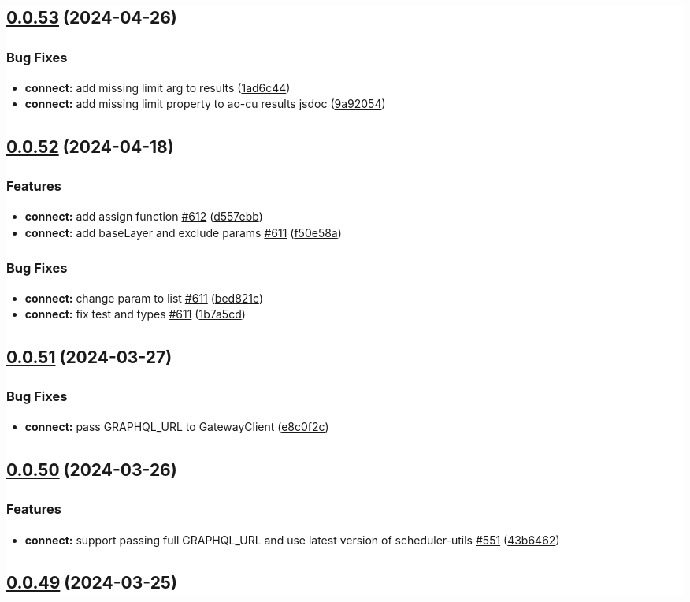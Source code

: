 ## [0.0.53](https://github.com/permaweb/ao/compare/connect@v0.0.52...connect@v0.0.53) (2024-04-26)


### Bug Fixes

* **connect:** add missing limit arg to results ([1ad6c44](https://github.com/permaweb/ao/commit/1ad6c44e3a0d7ee406856aa3a5b914843896a3b1))
* **connect:** add missing limit property to ao-cu results jsdoc ([9a92054](https://github.com/permaweb/ao/commit/9a920540f2969941888bb78fa4c26ee9b1c473c5))

## [0.0.52](https://github.com/permaweb/ao/compare/connect@v0.0.51...connect@v0.0.52) (2024-04-18)


### Features

* **connect:** add assign function [#612](https://github.com/permaweb/ao/issues/612) ([d557ebb](https://github.com/permaweb/ao/commit/d557ebbb95792f5200f641c47abf2230be9c3cdf))
* **connect:** add baseLayer and exclude params [#611](https://github.com/permaweb/ao/issues/611) ([f50e58a](https://github.com/permaweb/ao/commit/f50e58a0e37edb4724a103d429d67ed1f212b620))


### Bug Fixes

* **connect:** change param to list [#611](https://github.com/permaweb/ao/issues/611) ([bed821c](https://github.com/permaweb/ao/commit/bed821cca8443646f3966fbc66b3d7261ca5678e))
* **connect:** fix test and types [#611](https://github.com/permaweb/ao/issues/611) ([1b7a5cd](https://github.com/permaweb/ao/commit/1b7a5cdd2854a1cbb76849028c3f758635a96646))

## [0.0.51](https://github.com/permaweb/ao/compare/connect@v0.0.50...connect@v0.0.51) (2024-03-27)


### Bug Fixes

* **connect:** pass GRAPHQL_URL to GatewayClient ([e8c0f2c](https://github.com/permaweb/ao/commit/e8c0f2c58ba6a7adee6b5c674fb4c045f78169e9))

## [0.0.50](https://github.com/permaweb/ao/compare/connect@v0.0.49...connect@v0.0.50) (2024-03-26)


### Features

* **connect:** support passing full GRAPHQL_URL and use latest version of scheduler-utils [#551](https://github.com/permaweb/ao/issues/551) ([43b6462](https://github.com/permaweb/ao/commit/43b6462b4f0bfd9965d00d3dd403f50af801b039))

## [0.0.49](https://github.com/permaweb/ao/compare/connect@v0.0.48...connect@v0.0.49) (2024-03-25)
